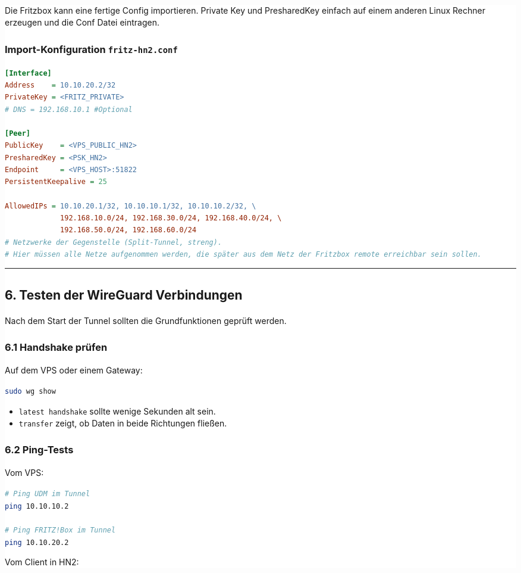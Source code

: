 Die Fritzbox kann eine fertige Config importieren. Private Key und PresharedKey einfach auf einem anderen Linux Rechner erzeugen und die Conf Datei eintragen. 

### Import-Konfiguration `fritz-hn2.conf`

```ini
[Interface]
Address    = 10.10.20.2/32
PrivateKey = <FRITZ_PRIVATE>
# DNS = 192.168.10.1 #Optional

[Peer]
PublicKey    = <VPS_PUBLIC_HN2>
PresharedKey = <PSK_HN2>
Endpoint     = <VPS_HOST>:51822
PersistentKeepalive = 25

AllowedIPs = 10.10.20.1/32, 10.10.10.1/32, 10.10.10.2/32, \
             192.168.10.0/24, 192.168.30.0/24, 192.168.40.0/24, \
             192.168.50.0/24, 192.168.60.0/24
# Netzwerke der Gegenstelle (Split-Tunnel, streng). 
# Hier müssen alle Netze aufgenommen werden, die später aus dem Netz der Fritzbox remote erreichbar sein sollen. 
```

---

## 6. Testen der WireGuard Verbindungen

Nach dem Start der Tunnel sollten die Grundfunktionen geprüft werden.

### 6.1 Handshake prüfen

Auf dem VPS oder einem Gateway:

```bash
sudo wg show
```

- `latest handshake` sollte wenige Sekunden alt sein.
- `transfer` zeigt, ob Daten in beide Richtungen fließen.

### 6.2 Ping-Tests

Vom VPS:

```bash
# Ping UDM im Tunnel
ping 10.10.10.2

# Ping FRITZ!Box im Tunnel
ping 10.10.20.2
```

Vom Client in HN2:
